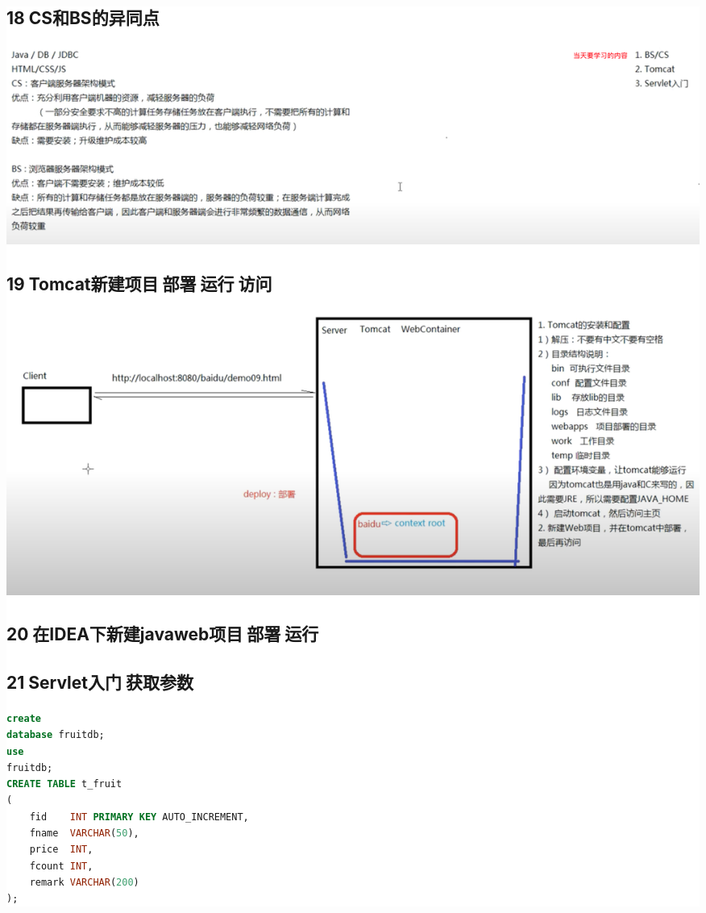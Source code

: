 ## 18 CS和BS的异同点

![img.png](../images/18_cs_bs.png)

## 19 Tomcat新建项目 部署 运行 访问

![img.png](../images/19_tomcat_description.png)

## 20 在IDEA下新建javaweb项目 部署 运行

## 21 Servlet入门 获取参数

```sql
create
database fruitdb;
use
fruitdb;
CREATE TABLE t_fruit
(
    fid    INT PRIMARY KEY AUTO_INCREMENT,
    fname  VARCHAR(50),
    price  INT,
    fcount INT,
    remark VARCHAR(200)
);
```
